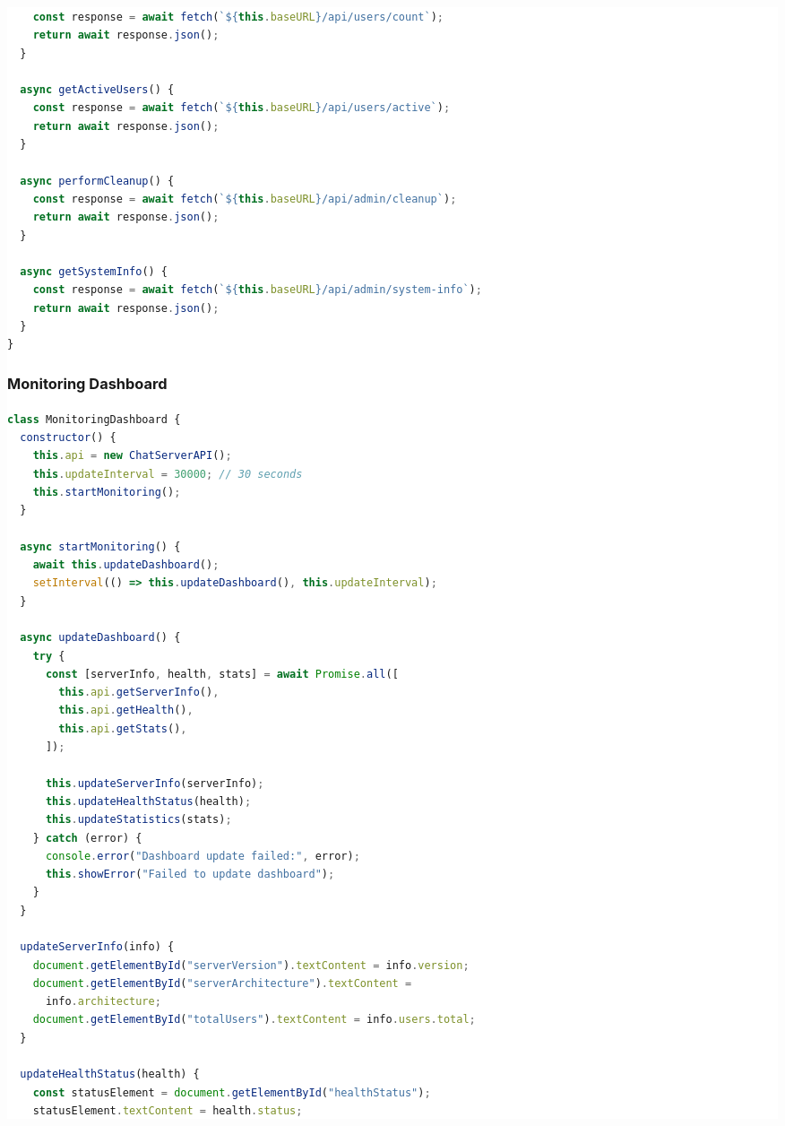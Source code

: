 ```javascript
    const response = await fetch(`${this.baseURL}/api/users/count`);
    return await response.json();
  }

  async getActiveUsers() {
    const response = await fetch(`${this.baseURL}/api/users/active`);
    return await response.json();
  }

  async performCleanup() {
    const response = await fetch(`${this.baseURL}/api/admin/cleanup`);
    return await response.json();
  }

  async getSystemInfo() {
    const response = await fetch(`${this.baseURL}/api/admin/system-info`);
    return await response.json();
  }
}
```

### Monitoring Dashboard

```javascript
class MonitoringDashboard {
  constructor() {
    this.api = new ChatServerAPI();
    this.updateInterval = 30000; // 30 seconds
    this.startMonitoring();
  }

  async startMonitoring() {
    await this.updateDashboard();
    setInterval(() => this.updateDashboard(), this.updateInterval);
  }

  async updateDashboard() {
    try {
      const [serverInfo, health, stats] = await Promise.all([
        this.api.getServerInfo(),
        this.api.getHealth(),
        this.api.getStats(),
      ]);

      this.updateServerInfo(serverInfo);
      this.updateHealthStatus(health);
      this.updateStatistics(stats);
    } catch (error) {
      console.error("Dashboard update failed:", error);
      this.showError("Failed to update dashboard");
    }
  }

  updateServerInfo(info) {
    document.getElementById("serverVersion").textContent = info.version;
    document.getElementById("serverArchitecture").textContent =
      info.architecture;
    document.getElementById("totalUsers").textContent = info.users.total;
  }

  updateHealthStatus(health) {
    const statusElement = document.getElementById("healthStatus");
    statusElement.textContent = health.status;
```